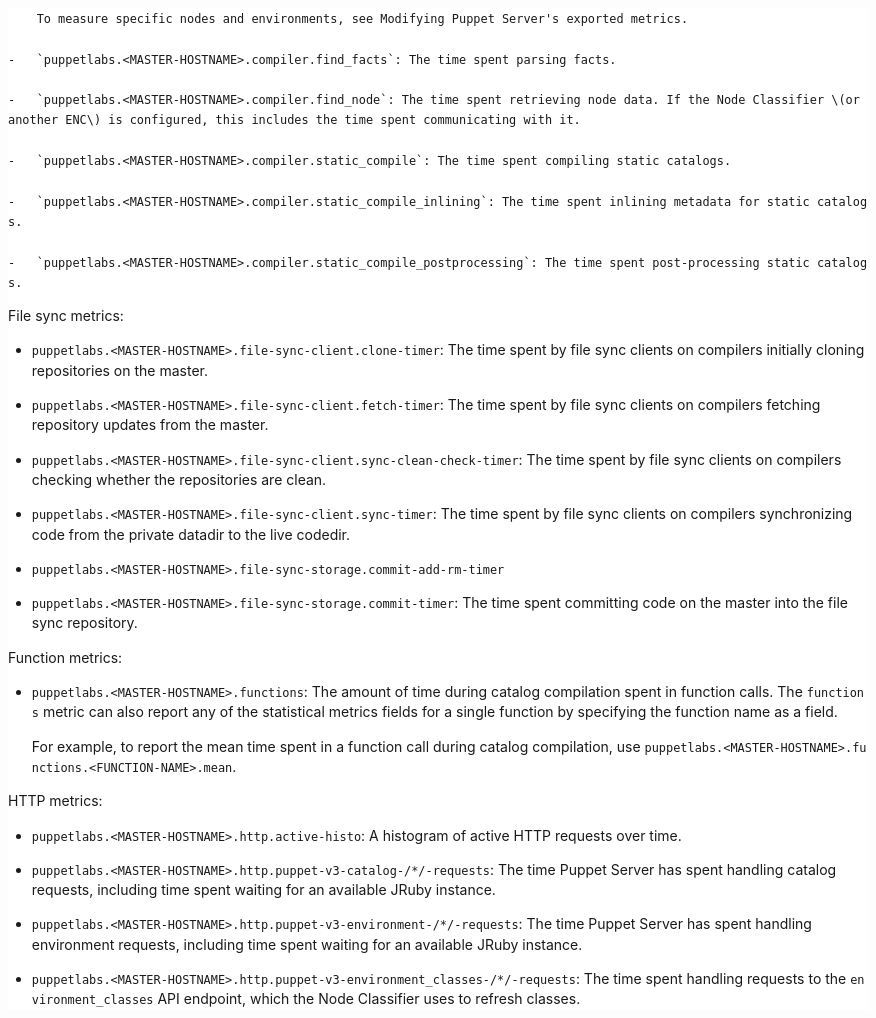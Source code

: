         To measure specific nodes and environments, see Modifying Puppet Server's exported metrics.

    -   `puppetlabs.<MASTER-HOSTNAME>.compiler.find_facts`: The time spent parsing facts.

    -   `puppetlabs.<MASTER-HOSTNAME>.compiler.find_node`: The time spent retrieving node data. If the Node Classifier \(or another ENC\) is configured, this includes the time spent communicating with it.

    -   `puppetlabs.<MASTER-HOSTNAME>.compiler.static_compile`: The time spent compiling static catalogs.

    -   `puppetlabs.<MASTER-HOSTNAME>.compiler.static_compile_inlining`: The time spent inlining metadata for static catalogs.

    -   `puppetlabs.<MASTER-HOSTNAME>.compiler.static_compile_postprocessing`: The time spent post-processing static catalogs.


File sync metrics:

-   `puppetlabs.<MASTER-HOSTNAME>.file-sync-client.clone-timer`: The time spent by file sync clients on compilers initially cloning repositories on the master.

-   `puppetlabs.<MASTER-HOSTNAME>.file-sync-client.fetch-timer`: The time spent by file sync clients on compilers fetching repository updates from the master.

-   `puppetlabs.<MASTER-HOSTNAME>.file-sync-client.sync-clean-check-timer`: The time spent by file sync clients on compilers checking whether the repositories are clean.

-   `puppetlabs.<MASTER-HOSTNAME>.file-sync-client.sync-timer`: The time spent by file sync clients on compilers synchronizing code from the private datadir to the live codedir.

-   `puppetlabs.<MASTER-HOSTNAME>.file-sync-storage.commit-add-rm-timer`

-   `puppetlabs.<MASTER-HOSTNAME>.file-sync-storage.commit-timer`: The time spent committing code on the master into the file sync repository.


Function metrics:

-   `puppetlabs.<MASTER-HOSTNAME>.functions`: The amount of time during catalog compilation spent in function calls. The `functions` metric can also report any of the statistical metrics fields for a single function by specifying the function name as a field.

    For example, to report the mean time spent in a function call during catalog compilation, use `puppetlabs.<MASTER-HOSTNAME>.functions.<FUNCTION-NAME>.mean`.


HTTP metrics:

-   `puppetlabs.<MASTER-HOSTNAME>.http.active-histo`: A histogram of active HTTP requests over time.

-   `puppetlabs.<MASTER-HOSTNAME>.http.puppet-v3-catalog-/*/-requests`: The time Puppet Server has spent handling catalog requests, including time spent waiting for an available JRuby instance.

-   `puppetlabs.<MASTER-HOSTNAME>.http.puppet-v3-environment-/*/-requests`: The time Puppet Server has spent handling environment requests, including time spent waiting for an available JRuby instance.

-   `puppetlabs.<MASTER-HOSTNAME>.http.puppet-v3-environment_classes-/*/-requests`: The time spent handling requests to the `environment_classes` API endpoint, which the Node Classifier uses to refresh classes.
